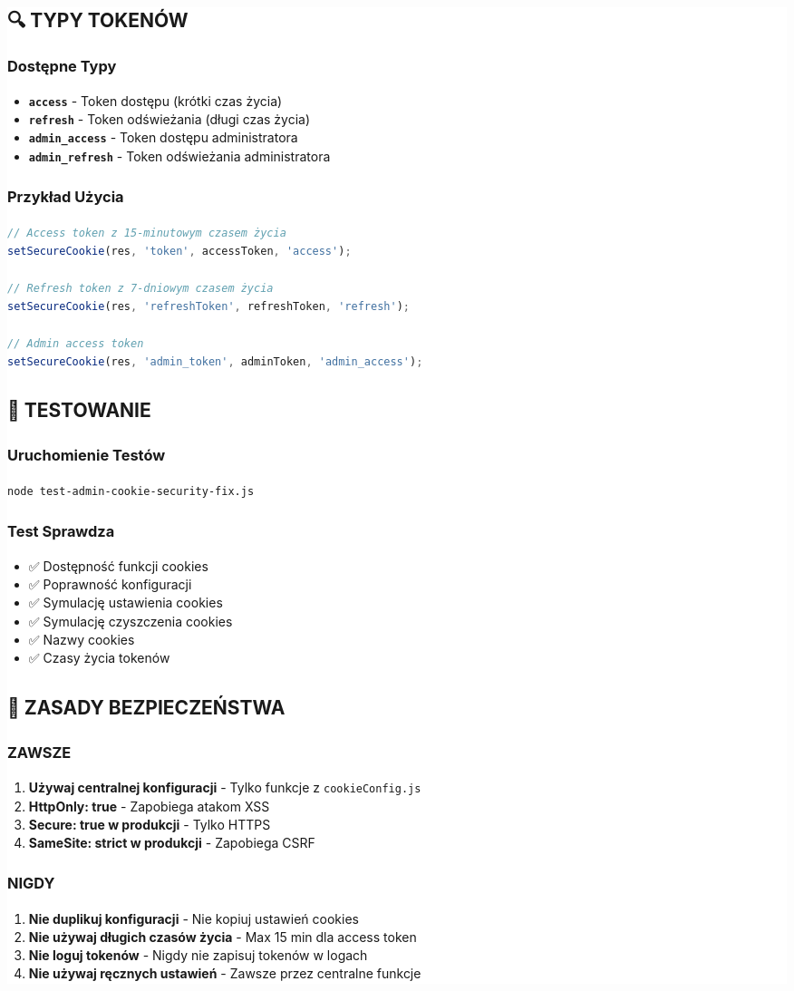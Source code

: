 ## 🔍 TYPY TOKENÓW

### Dostępne Typy
- **`access`** - Token dostępu (krótki czas życia)
- **`refresh`** - Token odświeżania (długi czas życia)
- **`admin_access`** - Token dostępu administratora
- **`admin_refresh`** - Token odświeżania administratora

### Przykład Użycia
```javascript
// Access token z 15-minutowym czasem życia
setSecureCookie(res, 'token', accessToken, 'access');

// Refresh token z 7-dniowym czasem życia
setSecureCookie(res, 'refreshToken', refreshToken, 'refresh');

// Admin access token
setSecureCookie(res, 'admin_token', adminToken, 'admin_access');
```

## 🧪 TESTOWANIE

### Uruchomienie Testów
```bash
node test-admin-cookie-security-fix.js
```

### Test Sprawdza
- ✅ Dostępność funkcji cookies
- ✅ Poprawność konfiguracji
- ✅ Symulację ustawienia cookies
- ✅ Symulację czyszczenia cookies
- ✅ Nazwy cookies
- ✅ Czasy życia tokenów

## 🚨 ZASADY BEZPIECZEŃSTWA

### ZAWSZE
1. **Używaj centralnej konfiguracji** - Tylko funkcje z `cookieConfig.js`
2. **HttpOnly: true** - Zapobiega atakom XSS
3. **Secure: true w produkcji** - Tylko HTTPS
4. **SameSite: strict w produkcji** - Zapobiega CSRF

### NIGDY
1. **Nie duplikuj konfiguracji** - Nie kopiuj ustawień cookies
2. **Nie używaj długich czasów życia** - Max 15 min dla access token
3. **Nie loguj tokenów** - Nigdy nie zapisuj tokenów w logach
4. **Nie używaj ręcznych ustawień** - Zawsze przez centralne funkcje
